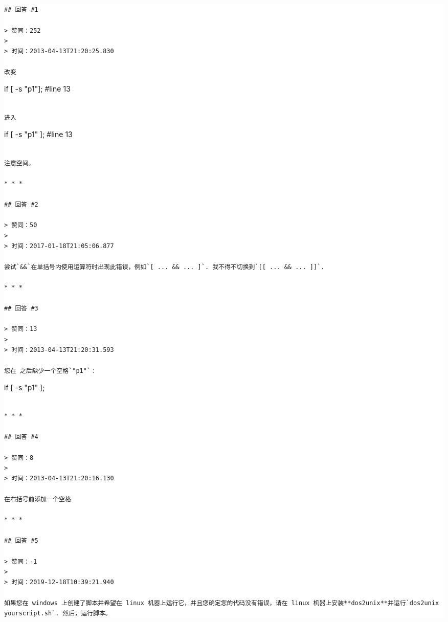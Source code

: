 ```
## 回答 #1

> 赞同：252
> 
> 时间：2013-04-13T21:20:25.830

改变

```
if [ -s "p1"];  #line 13 
```

进入

```
if [ -s "p1" ];  #line 13 
```

注意空间。

* * *

## 回答 #2

> 赞同：50
> 
> 时间：2017-01-18T21:05:06.877

尝试`&&`在单括号内使用运算符时出现此错误，例如`[ ... && ... ]`. 我不得不切换到`[[ ... && ... ]]`.

* * *

## 回答 #3

> 赞同：13
> 
> 时间：2013-04-13T21:20:31.593

您在 之后缺少一个空格`"p1"`：

```
if [ -s "p1" ]; 
```

* * *

## 回答 #4

> 赞同：8
> 
> 时间：2013-04-13T21:20:16.130

在右括号前添加一个空格

* * *

## 回答 #5

> 赞同：-1
> 
> 时间：2019-12-18T10:39:21.940

如果您在 windows 上创建了脚本并希望在 linux 机器上运行它，并且您确定您的代码没有错误，请在 linux 机器上安装**dos2unix**并运行`dos2unix yourscript.sh`. 然后，运行脚本。
```